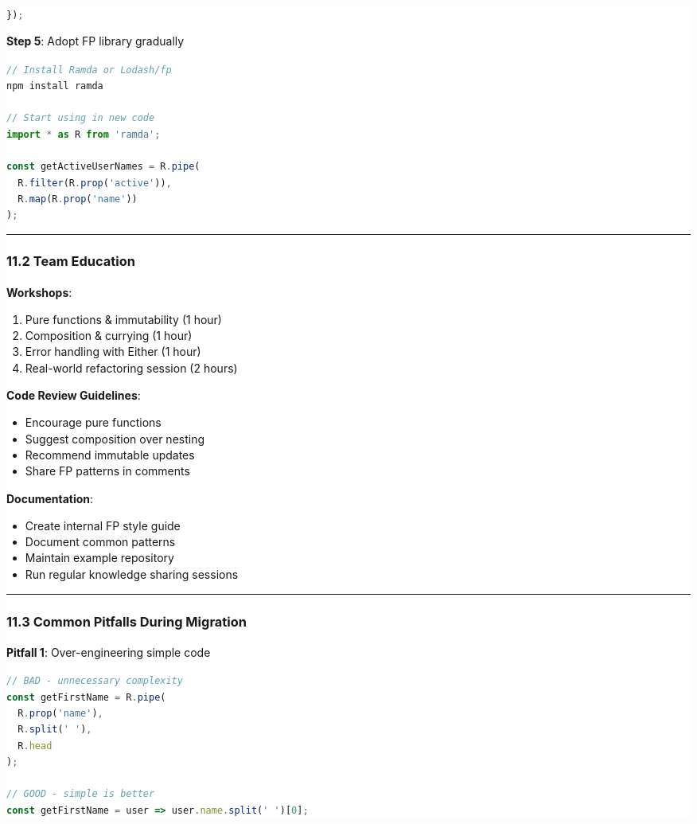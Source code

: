 ```javascript
});
```

**Step 5**: Adopt FP library gradually

```javascript
// Install Ramda or Lodash/fp
npm install ramda

// Start using in new code
import * as R from 'ramda';

const getActiveUserNames = R.pipe(
  R.filter(R.prop('active')),
  R.map(R.prop('name'))
);
```

---

### 11.2 Team Education

**Workshops**:
1. Pure functions & immutability (1 hour)
2. Composition & currying (1 hour)
3. Error handling with Either (1 hour)
4. Real-world refactoring session (2 hours)

**Code Review Guidelines**:
- Encourage pure functions
- Suggest composition over nesting
- Recommend immutable updates
- Share FP patterns in comments

**Documentation**:
- Create internal FP style guide
- Document common patterns
- Maintain example repository
- Run regular knowledge sharing sessions

---

### 11.3 Common Pitfalls During Migration

**Pitfall 1**: Over-engineering simple code

```javascript
// BAD - unnecessary complexity
const getFirstName = R.pipe(
  R.prop('name'),
  R.split(' '),
  R.head
);

// GOOD - simple is better
const getFirstName = user => user.name.split(' ')[0];
```


  [prop]: value